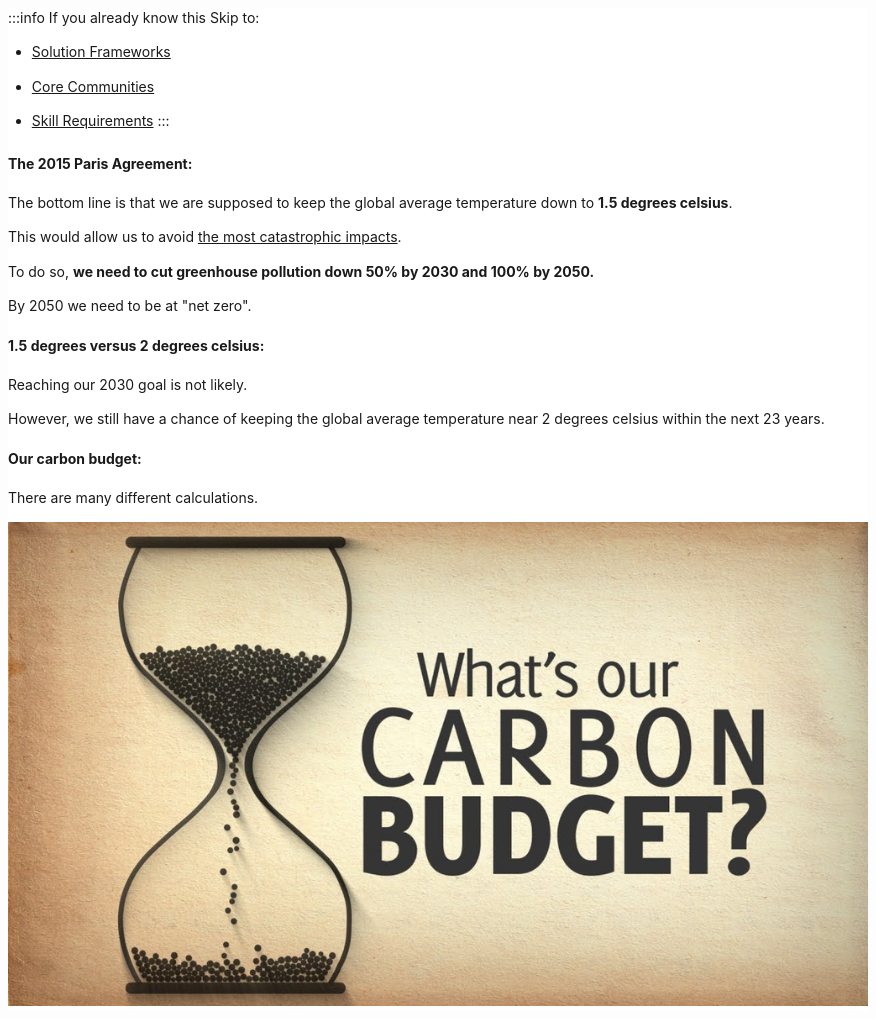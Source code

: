 :::info If you already know this
Skip to:
- [Solution Frameworks](#solution-frameworks)

- [Core Communities](#core-communities)

- [Skill Requirements](#skill-requirements)
:::
###

#### The 2015 Paris Agreement:

The bottom line is that we are supposed to keep the global average temperature down to **1.5 degrees celsius**.

This would allow us to avoid [the most catastrophic impacts](https://www.npr.org/2021/11/08/1052198840/1-5-degrees-warming-climate-change).

To do so, **we need to cut greenhouse pollution down 50% by 2030 and 100% by 2050.**

By 2050 we need to be at "net zero".

#### 1.5 degrees versus 2 degrees celsius:

Reaching our 2030 goal is not likely.

However, we still have a chance of keeping the global average temperature near 2 degrees celsius within the next 23 years.

<iframe
src="https://ourworldindata.org/grapher/total-ghg-emissions?tab=chart&country=~OWID_WRL" loading="lazy"
width="100%"
height="600px"
></iframe>

#### Our carbon budget:

There are many different calculations.

![carbon budget hourglass](../static/img/carbon-budget.jpg)
